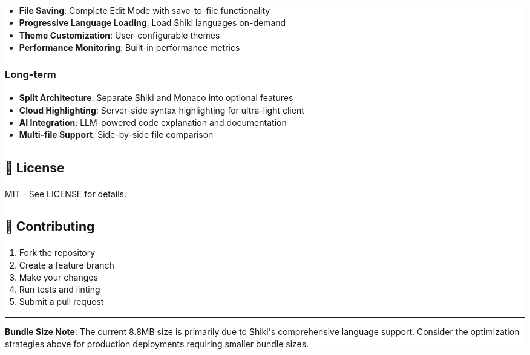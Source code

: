 - **File Saving**: Complete Edit Mode with save-to-file functionality
- **Progressive Language Loading**: Load Shiki languages on-demand
- **Theme Customization**: User-configurable themes
- **Performance Monitoring**: Built-in performance metrics

### Long-term

- **Split Architecture**: Separate Shiki and Monaco into optional features
- **Cloud Highlighting**: Server-side syntax highlighting for ultra-light client
- **AI Integration**: LLM-powered code explanation and documentation
- **Multi-file Support**: Side-by-side file comparison

## 📄 License

MIT - See [LICENSE](../../../LICENSE) for details.

## 🤝 Contributing

1. Fork the repository
2. Create a feature branch
3. Make your changes
4. Run tests and linting
5. Submit a pull request

---

**Bundle Size Note**: The current 8.8MB size is primarily due to Shiki's comprehensive language support. Consider the optimization strategies above for production deployments requiring smaller bundle sizes.
